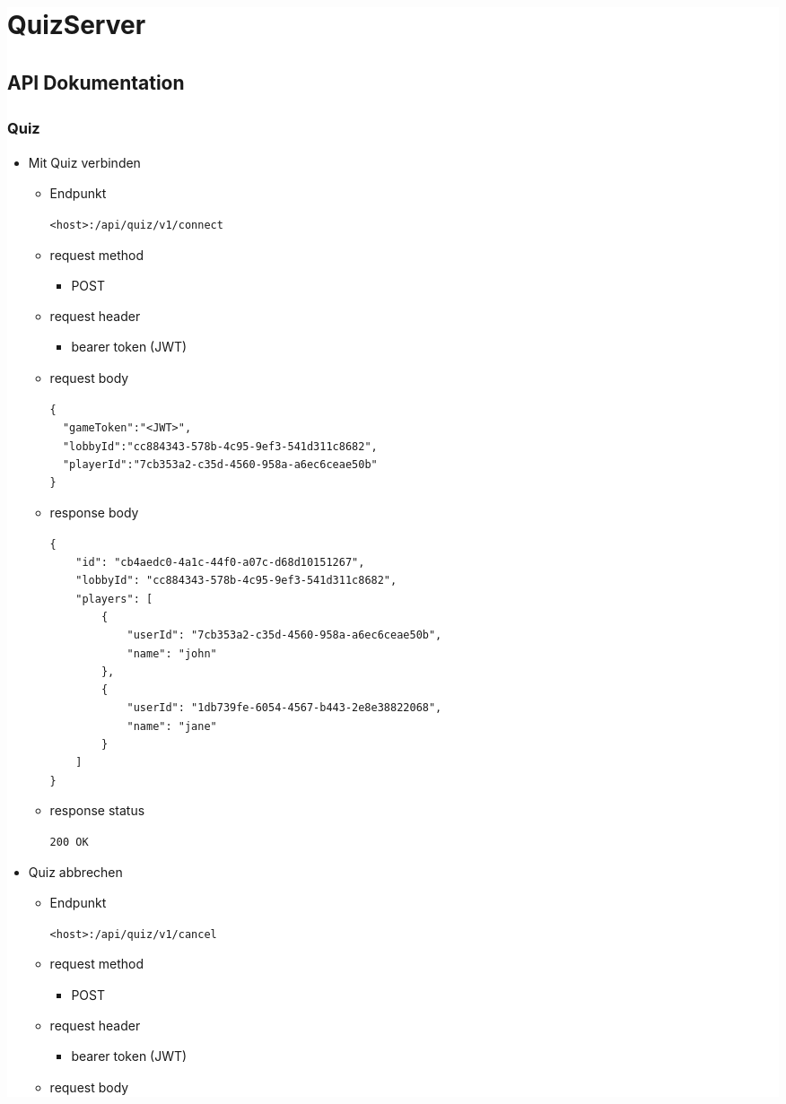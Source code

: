 # QuizServer

## API Dokumentation

### Quiz

- Mit Quiz verbinden

  - Endpunkt

        <host>:/api/quiz/v1/connect

  - request method
    - POST
  - request header
    - bearer token (JWT)
  - request body

        {
          "gameToken":"<JWT>",
          "lobbyId":"cc884343-578b-4c95-9ef3-541d311c8682",
          "playerId":"7cb353a2-c35d-4560-958a-a6ec6ceae50b"
        }

  - response body

        {
            "id": "cb4aedc0-4a1c-44f0-a07c-d68d10151267",
            "lobbyId": "cc884343-578b-4c95-9ef3-541d311c8682",
            "players": [
                {
                    "userId": "7cb353a2-c35d-4560-958a-a6ec6ceae50b",
                    "name": "john"
                },
                {
                    "userId": "1db739fe-6054-4567-b443-2e8e38822068",
                    "name": "jane"
                }
            ]
        }

  - response status

        200 OK

- Quiz abbrechen

  - Endpunkt

        <host>:/api/quiz/v1/cancel

  - request method
    - POST
  - request header
    - bearer token (JWT)
  - request body
